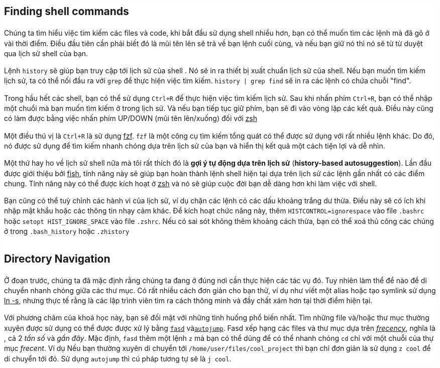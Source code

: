 

## Finding shell commands
Chúng ta tìm hiểu việc tìm kiếm các files và code, khi bắt đầu sử dụng shell nhiều hơn, bạn có thể muốn tìm các lệnh mà đã gõ ở vài thời điểm.
Điều đầu tiên cần phải biết đó là mũi tên lên sẽ trả về bạn lệnh cuối cùng, và nếu bạn giữ nó thì nó sẽ từ từ duyệt qua lịch sử shell của bạn.

Lệnh `history` sẽ giúp bạn truy cập tới lịch sử của shell .
Nó sẽ in ra thiết bị xuất chuẩn lịch sử của shell.
Nếu bạn muốn tìm kiếm lịch sử, ta có thể nối đầu ra với `grep` để thực hiện việc tìm kiếm.
`history | grep find` sẽ in ra các lệnh có chứa chuỗi "find".

Trong hầu hết các shell, bạn có thể sử dụng `Ctrl+R` để thực hiện việc tìm kiếm lịch sử.
Sau khi nhấn phím `Ctrl+R`, bạn có thể nhập một chuổi mà bạn muốn tìm kiếm ở trong lịch sử.
Và nếu bạn tiếp tục giữ phím, bạn sẽ đi vào vòng lặp các kết quả.
Điều này cũng có làm được bằng việc nhấn phím UP/DOWN (mũi tên lên/xuống) đối với [zsh](https://github.com/zsh-users/zsh-history-substring-search)

Một điều thú vị là `Ctrl+R` là sử dụng [fzf](https://github.com/junegunn/fzf/wiki/Configuring-shell-key-bindings#ctrl-r).
`fzf` là một công cụ tìm kiếm tổng quát có thể được sử dụng với rất nhiều lệnh khác.
Do đó, nó được sử dụng để tìm kiếm nhanh chóng dựa trên lịch sử của bạn và hiển thị kết quả một cách tiện lợi và dễ nhìn.

Một thứ hay ho về lịch sử shell nữa mà tôi rất thích đó là  **gợi ý tự động dựa trên lịch sử** (**history-based autosuggestion**).
Lần đầu được giới thiệu bởi [fish](https://fishshell.com/), tính năng này sẽ giúp bạn hoàn thành lệnh shell hiện tại dựa trên lịch sử các lệnh gần nhất có các điểm chung.
Tính năng này có thể được kích hoạt ở [zsh](https://github.com/zsh-users/zsh-autosuggestions) và nó sẽ giúp cuộc đời bạn dễ dàng hơn khi làm việc với shell.

Bạn cũng có thể tuỳ chỉnh các hành vi của lịch sử, ví dụ chặn các lệnh có các dấu khoảng trắng dư thừa. Điều này sẽ có ích khi nhập mật khẩu hoặc các thông tin nhạy cảm khác. Để kích hoạt chức năng này, thêm `HISTCONTROL=ignorespace` vào file `.bashrc` hoặc `setopt HIST_IGNORE_SPACE` vào file `.zshrc`.
Nếu có sai sót không thêm khoảng cách thừa, bạn có thể xoá thủ công các chúng ở trong `.bash_history` hoặc `.zhistory`




## Directory Navigation
Ở đoạn trước, chúng ta đã mặc định rằng chúng ta đang ở đúng nơi cần thực hiện các tác vụ đó. Tuy nhiên làm thể để nào để di chuyển nhanh chóng giữa các thư mục.
Có rất nhiều cách đơn giản cho bạn thử, ví dụ như viết một alias hoặc tạo symlink sử dụng [ln -s](https://www.man7.org/linux/man-pages/man1/ln.1.html), nhưng thực tế rằng là các lập trình viên tìm ra cách thông minh và đầy chất xám hơn tại thời điểm hiện tại.

Với phương châm của khoá học này, bạn sẽ đối mặt với những tình huống phổ biến nhất.
Tìm những file và/hoặc thư mục thường xuyên được sử dụng có thể được được xử lý bằng [`fasd`](https://github.com/clvv/fasd) và[`autojump`](https://github.com/wting/autojump).
Fasd xếp hạng các files và thư mục dựa trên [_frecency_](https://developer.mozilla.org/en-US/docs/Mozilla/Tech/Places/Frecency_algorithm), nghĩa là , cả 2 _tần số_ và _gần đây_.
Mặc định, `fasd` thêm một lệnh `z` mà bạn có thể dủng để có thể nhanh chóng `cd` chỉ với một chuỗi của thự mục _frecent_. Ví dụ Nếu bạn thường xuyên di chuyển tới `/home/user/files/cool_project` thì bạn chỉ đơn giản là sử dụng `z cool` để di chuyển tới đó. Sử dụng `autojump` thì cú pháp tương tự sẽ là `j cool`.
